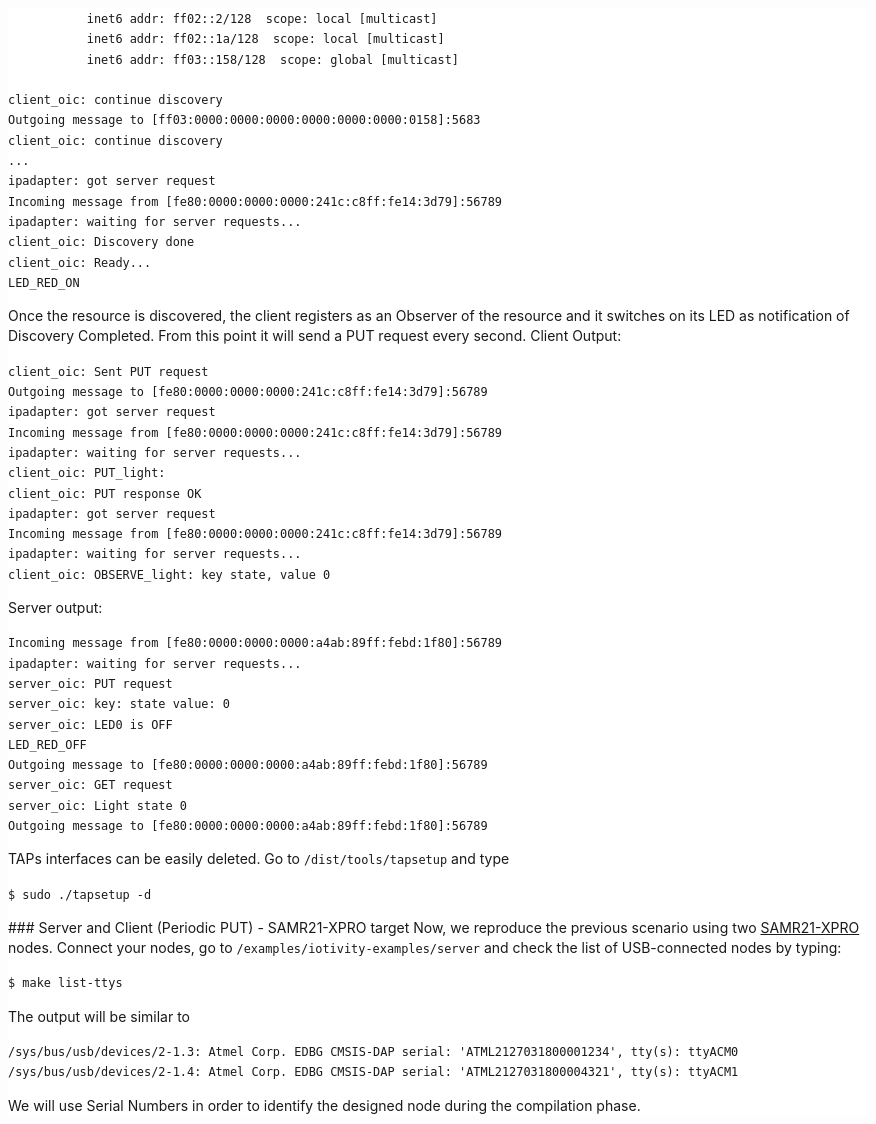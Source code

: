 ```
           inet6 addr: ff02::2/128  scope: local [multicast]
           inet6 addr: ff02::1a/128  scope: local [multicast]
           inet6 addr: ff03::158/128  scope: global [multicast]

client_oic: continue discovery
Outgoing message to [ff03:0000:0000:0000:0000:0000:0000:0158]:5683
client_oic: continue discovery
...
ipadapter: got server request
Incoming message from [fe80:0000:0000:0000:241c:c8ff:fe14:3d79]:56789
ipadapter: waiting for server requests...
client_oic: Discovery done
client_oic: Ready...
LED_RED_ON
```
Once the resource is discovered, the client registers as an Observer of the resource and it switches on its LED as notification of Discovery Completed.
From this point it will send a PUT request every second.
Client Output:
```
client_oic: Sent PUT request
Outgoing message to [fe80:0000:0000:0000:241c:c8ff:fe14:3d79]:56789
ipadapter: got server request
Incoming message from [fe80:0000:0000:0000:241c:c8ff:fe14:3d79]:56789
ipadapter: waiting for server requests...
client_oic: PUT_light:
client_oic: PUT response OK
ipadapter: got server request
Incoming message from [fe80:0000:0000:0000:241c:c8ff:fe14:3d79]:56789
ipadapter: waiting for server requests...
client_oic: OBSERVE_light: key state, value 0
```
Server output:
```
Incoming message from [fe80:0000:0000:0000:a4ab:89ff:febd:1f80]:56789
ipadapter: waiting for server requests...
server_oic: PUT request
server_oic: key: state value: 0
server_oic: LED0 is OFF
LED_RED_OFF
Outgoing message to [fe80:0000:0000:0000:a4ab:89ff:febd:1f80]:56789
server_oic: GET request
server_oic: Light state 0
Outgoing message to [fe80:0000:0000:0000:a4ab:89ff:febd:1f80]:56789
```
TAPs interfaces can be easily deleted. Go to `/dist/tools/tapsetup` and type
```
$ sudo ./tapsetup -d
```

###<a name="sc_pput_samr21"></a> Server and Client (Periodic PUT) - SAMR21-XPRO target
Now, we reproduce the previous scenario using two [SAMR21-XPRO][4] nodes.
Connect your nodes, go to `/examples/iotivity-examples/server` and check the list of USB-connected nodes by typing:
```
$ make list-ttys
```
The output will be similar to
```
/sys/bus/usb/devices/2-1.3: Atmel Corp. EDBG CMSIS-DAP serial: 'ATML2127031800001234', tty(s): ttyACM0
/sys/bus/usb/devices/2-1.4: Atmel Corp. EDBG CMSIS-DAP serial: 'ATML2127031800004321', tty(s): ttyACM1
```
We will use Serial Numbers in order to identify the designed node during the compilation phase.

[1]: https://github.com/iotivity/iotivity-constrained/
[2]: http://cbor.io/
[3]: https://openconnectivity.org/resources/specifications
[4]: http://www.atmel.com/tools/ATSAMR21-XPRO.aspx
[5]: https://github.com/RIOT-OS/RIOT/pull/5596
[6]: https://github.com/RIOT-OS/RIOT/pull/5926
[7]: https://github.com/domabo/coap-cbor-cli
[8]: https://github.com/Agile-IoT/agile-iotivity/tree/master/IoTivity/Simple-Client-Linux
[9]: https://github.com/Agile-IoT/agile-iotivity/tree/master/IoTivity/Interactive-Client-Linux
